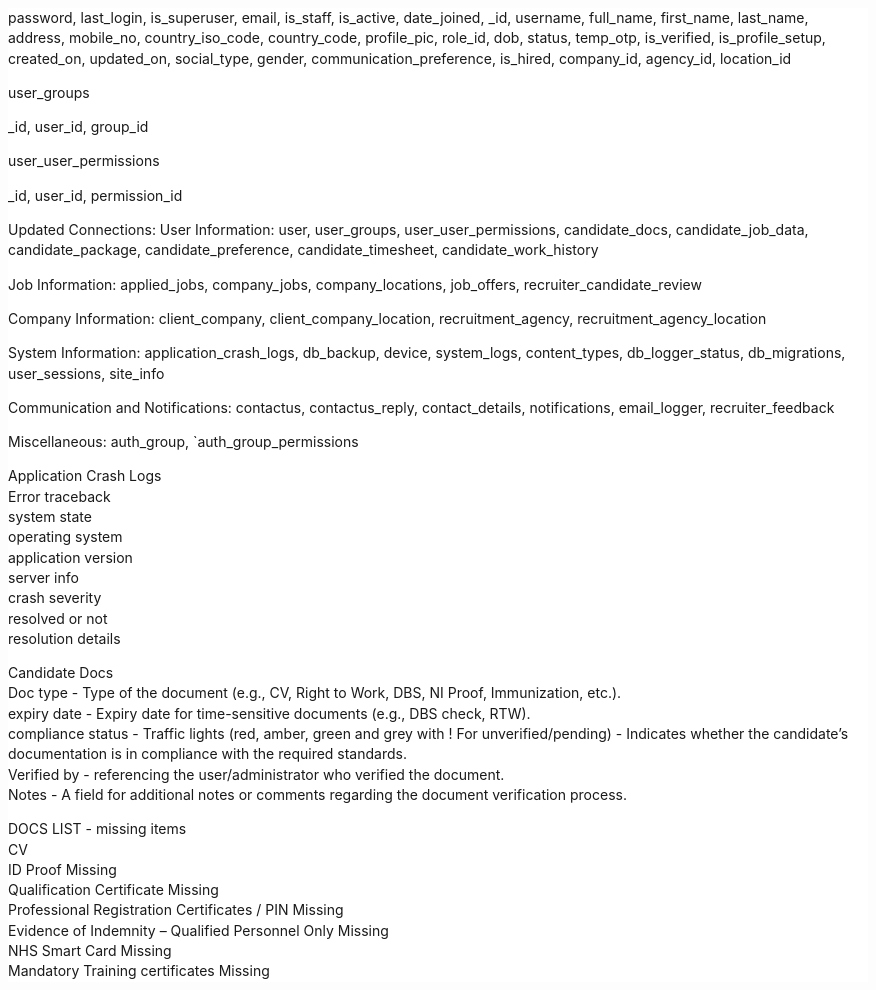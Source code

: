 password, last_login, is_superuser, email, is_staff, is_active, date_joined, _id, username, full_name, first_name, last_name, address, mobile_no, country_iso_code, country_code, profile_pic, role_id, dob, status, temp_otp, is_verified, is_profile_setup, created_on, updated_on, social_type, gender, communication_preference, is_hired, company_id, agency_id, location_id

user_groups

_id, user_id, group_id

user_user_permissions

_id, user_id, permission_id

Updated Connections:
User Information: user, user_groups, user_user_permissions, candidate_docs, candidate_job_data, candidate_package, candidate_preference, candidate_timesheet, candidate_work_history

Job Information: applied_jobs, company_jobs, company_locations, job_offers, recruiter_candidate_review

Company Information: client_company, client_company_location, recruitment_agency, recruitment_agency_location

System Information: application_crash_logs, db_backup, device, system_logs, content_types, db_logger_status, db_migrations, user_sessions, site_info

Communication and Notifications: contactus, contactus_reply, contact_details, notifications, email_logger, recruiter_feedback

Miscellaneous: auth_group, `auth_group_permissions


Application Crash Logs											
Error traceback											
system state											
operating system											
application version											
server info											
crash severity											
resolved or not											
resolution details											


Candidate Docs											
Doc type - Type of the document (e.g., CV, Right to Work, DBS, NI Proof, Immunization, etc.).											
expiry date - Expiry date for time-sensitive documents (e.g., DBS check, RTW).											
compliance status - Traffic lights (red, amber, green and grey with ! For unverified/pending) - Indicates whether the candidate’s documentation is in compliance with the required standards.											
Verified by - referencing the user/administrator who verified the document.											
Notes - A field for additional notes or comments regarding the document verification process.											


DOCS LIST - missing items											
CV											
ID Proof		Missing									
Qualification Certificate		Missing									
Professional Registration Certificates / PIN		Missing									
Evidence of Indemnity – Qualified Personnel Only		Missing									
NHS Smart Card 		Missing									
Mandatory Training certificates		Missing									
